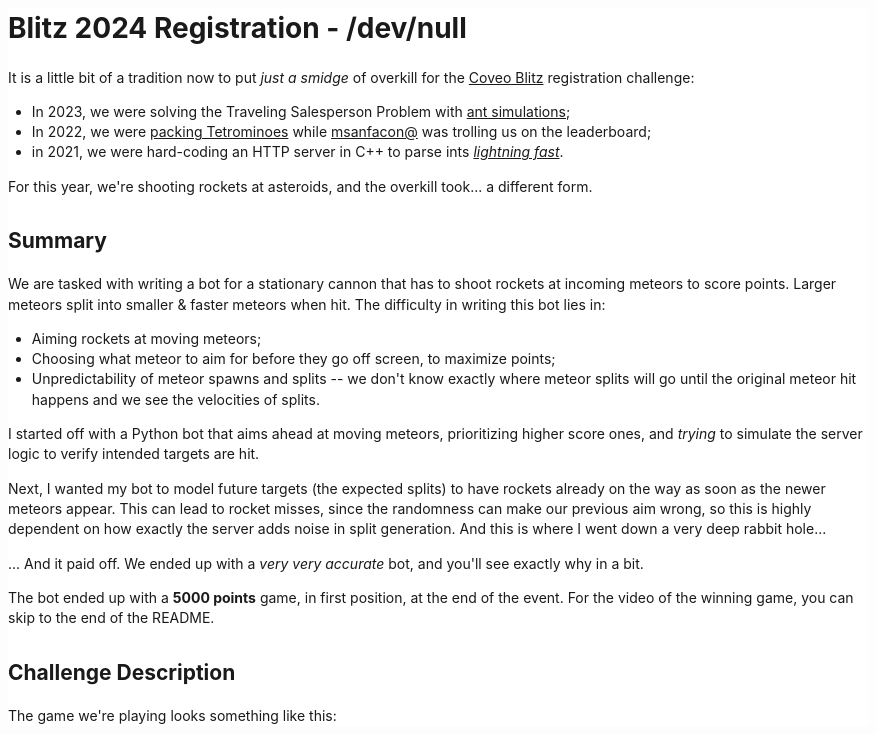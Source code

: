 # Blitz 2024 Registration - /dev/null

It is a little bit of a tradition now to put _just a smidge_ of overkill for the
[Coveo Blitz](https://2024.blitz.codes/) registration challenge:
- In 2023, we were solving the Traveling Salesperson Problem with
  [ant simulations](https://github.com/JesseEmond/blitz-2023-inscription);
- In 2022, we were
  [packing Tetrominoes](https://github.com/JesseEmond/blitz-2022-inscription)
  while [msanfacon@](https://twitter.com/msanfacon) was trolling us on the
  leaderboard;
- in 2021, we were hard-coding an HTTP server in C++ to parse ints
  [_lightning fast_](https://github.com/JesseEmond/blitz-2021-chal).

For this year, we're shooting rockets at asteroids, and the overkill took... a
different form.

## Summary

We are tasked with writing a bot for a stationary cannon that has to shoot
rockets at incoming meteors to score points. Larger meteors split into smaller &
faster meteors when hit. The difficulty in writing this bot lies in:
- Aiming rockets at moving meteors;
- Choosing what meteor to aim for before they go off screen, to maximize points;
- Unpredictability of meteor spawns and splits -- we don't know exactly where
  meteor splits will go until the original meteor hit happens and we see the
  velocities of splits.

I started off with a Python bot that aims ahead at moving meteors, prioritizing
higher score ones, and _trying_ to simulate the server logic to verify intended
targets are hit.

Next, I wanted my bot to model future targets (the expected splits) to have
rockets already on the way as soon as the newer meteors appear. This can lead to
rocket misses, since the randomness can make our previous aim wrong, so this is
highly dependent on how exactly the server adds noise in split generation.
And this is where I went down a very deep rabbit hole...

... And it paid off. We ended up with a _very very accurate_ bot, and you'll see
exactly why in a bit.

The bot ended up with a **5000 points** game, in first position, at the end of
the event. For the video of the winning game, you can skip to the end of the
README.

## Challenge Description

The game we're playing looks something like this:
